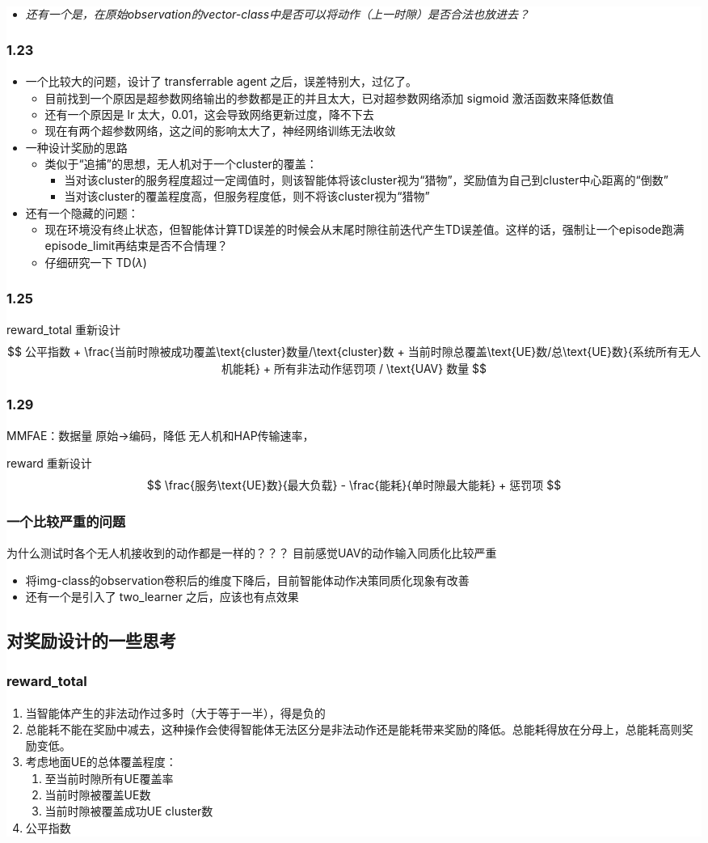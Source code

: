 - *还有一个是，在原始observation的vector-class中是否可以将动作（上一时隙）是否合法也放进去？*

### 1.23

- 一个比较大的问题，设计了 transferrable agent 之后，误差特别大，过亿了。
    - 目前找到一个原因是超参数网络输出的参数都是正的并且太大，已对超参数网络添加 sigmoid 激活函数来降低数值
    - 还有一个原因是 lr 太大，0.01，这会导致网络更新过度，降不下去
    - 现在有两个超参数网络，这之间的影响太大了，神经网络训练无法收敛
- 一种设计奖励的思路
    - 类似于“追捕”的思想，无人机对于一个cluster的覆盖：
        - 当对该cluster的服务程度超过一定阈值时，则该智能体将该cluster视为“猎物”，奖励值为自己到cluster中心距离的“倒数”
        - 当对该cluster的覆盖程度高，但服务程度低，则不将该cluster视为“猎物”
- 还有一个隐藏的问题：
    - 现在环境没有终止状态，但智能体计算TD误差的时候会从末尾时隙往前迭代产生TD误差值。这样的话，强制让一个episode跑满episode_limit再结束是否不合情理？
    - 仔细研究一下 TD($\lambda$)

### 1.25

reward_total 重新设计
$$
公平指数 + \frac{当前时隙被成功覆盖\text{cluster}数量/\text{cluster}数 +
当前时隙总覆盖\text{UE}数/总\text{UE}数}{系统所有无人机能耗} + 所有非法动作惩罚项 / \text{UAV} 数量
$$

### 1.29

MMFAE：数据量 原始->编码，降低
无人机和HAP传输速率，

reward 重新设计
$$
\frac{服务\text{UE}数}{最大负载} - \frac{能耗}{单时隙最大能耗} + 惩罚项
$$

### 一个比较严重的问题

为什么测试时各个无人机接收到的动作都是一样的？？？
目前感觉UAV的动作输入同质化比较严重

- 将img-class的observation卷积后的维度下降后，目前智能体动作决策同质化现象有改善
- 还有一个是引入了 two_learner 之后，应该也有点效果

## 对奖励设计的一些思考

### reward_total

1. 当智能体产生的非法动作过多时（大于等于一半），得是负的
2. 总能耗不能在奖励中减去，这种操作会使得智能体无法区分是非法动作还是能耗带来奖励的降低。总能耗得放在分母上，总能耗高则奖励变低。
3. 考虑地面UE的总体覆盖程度：
    1. 至当前时隙所有UE覆盖率
    2. 当前时隙被覆盖UE数
    3. 当前时隙被覆盖成功UE cluster数
4. 公平指数
